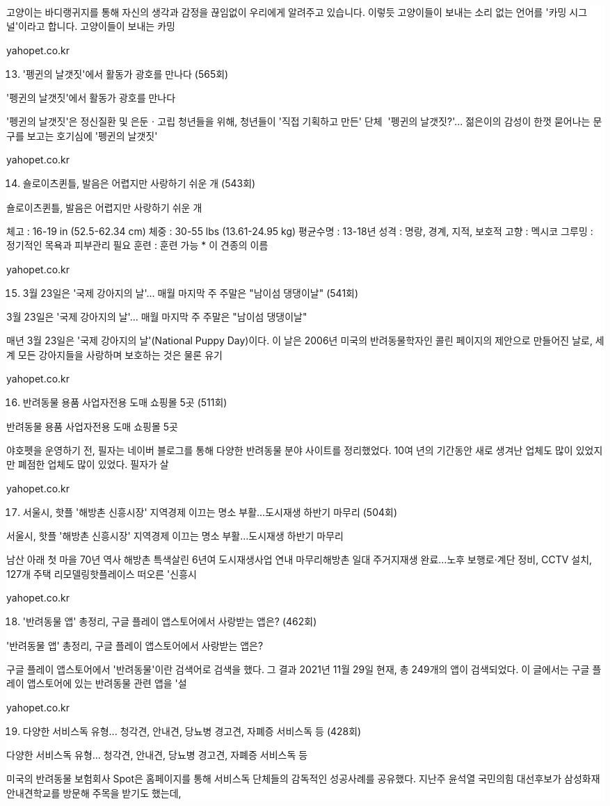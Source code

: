 고양이는 바디랭귀지를 통해 자신의 생각과 감정을 끊임없이 우리에게 알려주고 있습니다. 이렇듯 고양이들이 보내는 소리 없는 언어를 '카밍 시그널'이라고 합니다. 고양이들이 보내는 카밍

yahopet.co.kr

13. '펭귄의 날갯짓'에서 활동가 광호를 만나다 (565회)

'펭귄의 날갯짓'에서 활동가 광호를 만나다

'펭귄의 날갯짓'은 정신질환 및 은둔ㆍ고립 청년들을 위해, 청년들이 '직접 기획하고 만든' 단체  '펭귄의 날갯짓?'... 젊은이의 감성이 한껏 묻어나는 문구를 보고는 호기심에 '펭귄의 날갯짓'

yahopet.co.kr

14. 숄로이츠퀸틀, 발음은 어렵지만 사랑하기 쉬운 개 (543회)

숄로이츠퀸틀, 발음은 어렵지만 사랑하기 쉬운 개

체고 : 16-19 in (52.5-62.34 cm) 체중 : 30-55 lbs (13.61-24.95 kg) 평균수명 : 13-18년 성격 : 명랑, 경계, 지적, 보호적 고향 : 멕시코 그루밍 : 정기적인 목욕과 피부관리 필요 훈련 : 훈련 가능 * 이 견종의 이름

yahopet.co.kr

15. 3월 23일은 '국제 강아지의 날'... 매월 마지막 주 주말은 "남이섬 댕댕이날" (541회)

3월 23일은 '국제 강아지의 날'... 매월 마지막 주 주말은 "남이섬 댕댕이날"

매년 3월 23일은 '국제 강아지의 날'(National Puppy Day)이다. 이 날은 2006년 미국의 반려동물학자인 콜린 페이지의 제안으로 만들어진 날로, 세계 모든 강아지들을 사랑하며 보호하는 것은 물론 유기

yahopet.co.kr

16. 반려동물 용품 사업자전용 도매 쇼핑몰 5곳 (511회)

반려동물 용품 사업자전용 도매 쇼핑몰 5곳

야호펫을 운영하기 전, 필자는 네이버 블로그를 통해 다양한 반려동물 분야 사이트를 정리했었다. 10여 년의 기간동안 새로 생겨난 업체도 많이 있었지만 폐점한 업체도 많이 있었다. 필자가 살

yahopet.co.kr

17. 서울시, 핫플 '해방촌 신흥시장' 지역경제 이끄는 명소 부활…도시재생 하반기 마무리 (504회)

서울시, 핫플 '해방촌 신흥시장' 지역경제 이끄는 명소 부활…도시재생 하반기 마무리

남산 아래 첫 마을 70년 역사 해방촌 특색살린 6년여 도시재생사업 연내 마무리해방촌 일대 주거지재생 완료…노후 보행로‧계단 정비, CCTV 설치, 127개 주택 리모델링핫플레이스 떠오른 '신흥시

yahopet.co.kr

18. '반려동물 앱' 총정리, 구글 플레이 앱스토어에서 사랑받는 앱은? (462회)

'반려동물 앱' 총정리, 구글 플레이 앱스토어에서 사랑받는 앱은?

구글 플레이 앱스토어에서 '반려동물'이란 검색어로 검색을 했다. 그 결과 2021년 11월 29일 현재, 총 249개의 앱이 검색되었다. 이 글에서는 구글 플레이 앱스토어에 있는 반려동물 관련 앱을 '설

yahopet.co.kr

19. 다양한 서비스독 유형... 청각견, 안내견, 당뇨병 경고견, 자폐증 서비스독 등 (428회)

다양한 서비스독 유형... 청각견, 안내견, 당뇨병 경고견, 자폐증 서비스독 등

미국의 반려동물 보험회사 Spot은 홈페이지를 통해 서비스독 단체들의 감독적인 성공사례를 공유했다. 지난주 윤석열 국민의힘 대선후보가 삼성화재안내견학교를 방문해 주목을 받기도 했는데,
